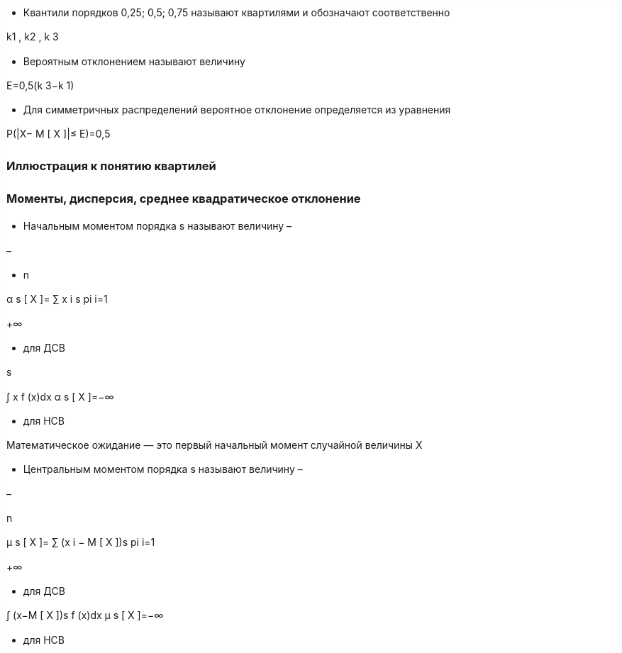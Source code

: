 - Квантили порядков 0,25; 0,5; 0,75 называют квартилями и
обозначают соответственно

k1 , k2 , k 3

- Вероятным отклонением называют величину

E=0,5(k 3−k 1)

- Для симметричных распределений вероятное отклонение
определяется из уравнения

P(|X− M [ X ]|≤ E)=0,5

### Иллюстрация к понятию квартилей

### Моменты, дисперсия, среднее квадратическое отклонение

- Начальным моментом порядка s называют величину
–

–

- n

α s [ X ]= ∑ x i s pi
i=1

+∞

- для ДСВ

s

∫ x f (x)dx
α s [ X ]=−∞

- для НСВ

Математическое ожидание — это первый начальный момент
случайной величины X

- Центральным моментом порядка s называют величину
–

–

n

μ s [ X ]= ∑ (x i − M [ X ])s pi
i=1

+∞

- для ДСВ

∫ (x−M [ X ])s f (x)dx
μ s [ X ]=−∞

- для НСВ
